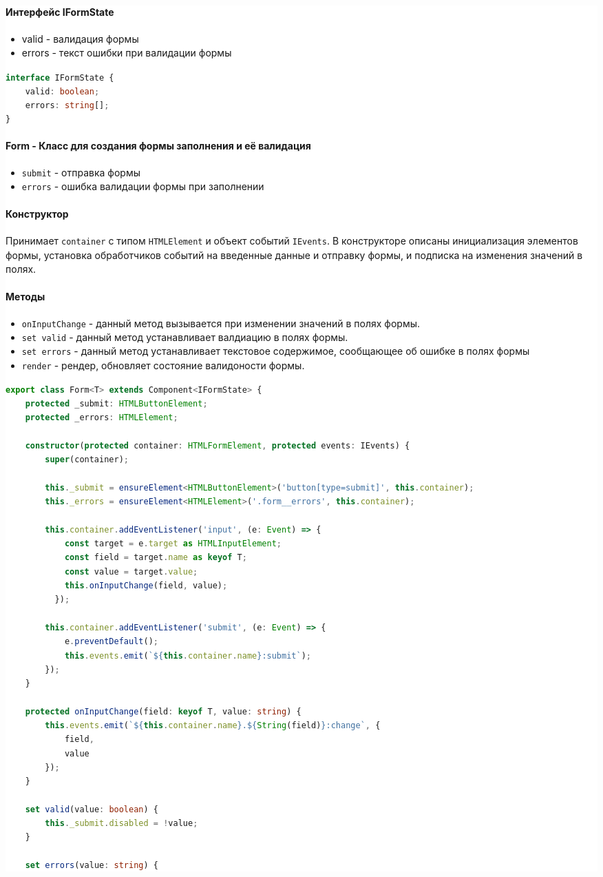 #### Интерфейс IFormState
- valid - валидация формы
- errors - текст ошибки при валидации формы 

``` Typescript
interface IFormState {
    valid: boolean;
    errors: string[];
}
```

#### Form<T> - Класс для создания формы заполнения и её валидация
- ```submit``` - отправка формы 
- ```errors``` - ошибка валидации формы при заполнении

#### Конструктор
Принимает ```container``` с типом ```HTMLElement```  и объект событий ```IEvents```.
В конструкторе описаны инициализация элементов формы, установка обработчиков событий на введенные данные и отправку формы, и подписка на изменения значений в полях.

#### Методы
- ```onInputChange``` - данный метод вызывается при изменении значений в полях формы.
- ```set valid``` - данный метод устанавливает валдиацию в полях формы.
- ```set errors``` - данный метод устанавливает текстовое содержимое, сообщающее об ошибке  в полях формы
- ```render``` - рендер, обновляет состояние валидоности формы.


``` Typescript
export class Form<T> extends Component<IFormState> {
    protected _submit: HTMLButtonElement;
    protected _errors: HTMLElement;

    constructor(protected container: HTMLFormElement, protected events: IEvents) {
        super(container);

        this._submit = ensureElement<HTMLButtonElement>('button[type=submit]', this.container);
        this._errors = ensureElement<HTMLElement>('.form__errors', this.container);

        this.container.addEventListener('input', (e: Event) => {
            const target = e.target as HTMLInputElement;
            const field = target.name as keyof T;
            const value = target.value;
            this.onInputChange(field, value);
          });

        this.container.addEventListener('submit', (e: Event) => {
            e.preventDefault();
            this.events.emit(`${this.container.name}:submit`);
        });
    }

    protected onInputChange(field: keyof T, value: string) {
        this.events.emit(`${this.container.name}.${String(field)}:change`, {
            field,
            value
        });
    }

    set valid(value: boolean) {
        this._submit.disabled = !value;
    }

    set errors(value: string) {
```